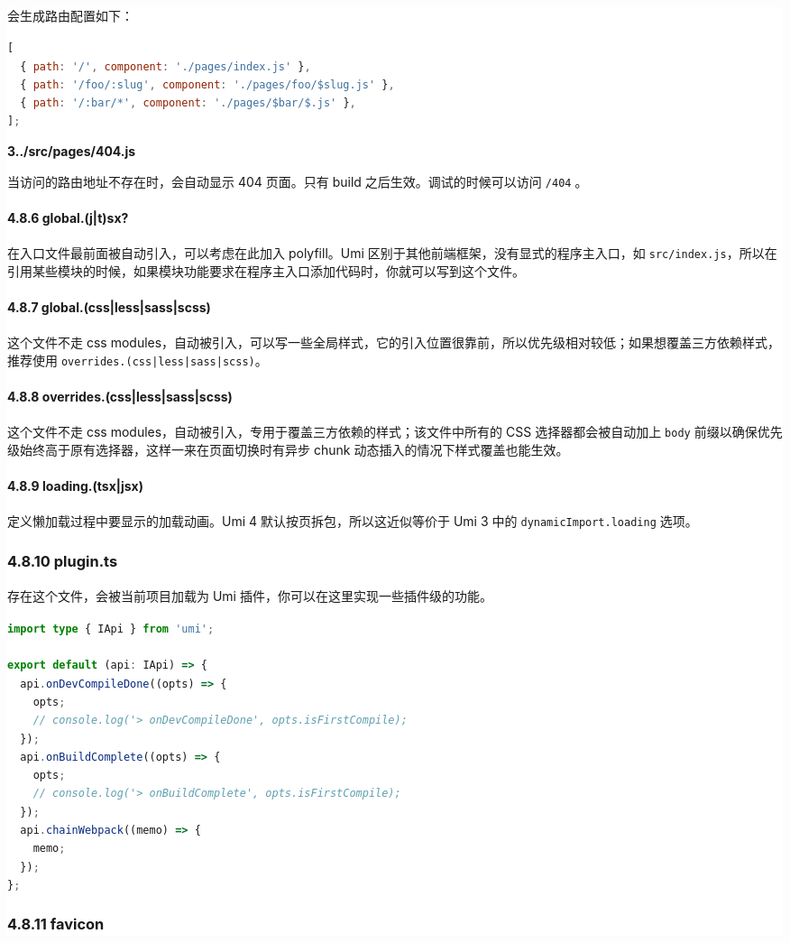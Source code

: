 会生成路由配置如下：

```js
[
  { path: '/', component: './pages/index.js' },
  { path: '/foo/:slug', component: './pages/foo/$slug.js' },
  { path: '/:bar/*', component: './pages/$bar/$.js' },
];
```

**3../src/pages/404.js**

当访问的路由地址不存在时，会自动显示 404 页面。只有 build 之后生效。调试的时候可以访问 `/404` 。

#### 4.8.6 global.(j|t)sx?

在入口文件最前面被自动引入，可以考虑在此加入 polyfill。Umi 区别于其他前端框架，没有显式的程序主入口，如 `src/index.js`，所以在引用某些模块的时候，如果模块功能要求在程序主入口添加代码时，你就可以写到这个文件。

#### 4.8.7 global.(css|less|sass|scss)

这个文件不走 css modules，自动被引入，可以写一些全局样式，它的引入位置很靠前，所以优先级相对较低；如果想覆盖三方依赖样式，推荐使用 `overrides.(css|less|sass|scss)`。

#### 4.8.8 overrides.(css|less|sass|scss)

这个文件不走 css modules，自动被引入，专用于覆盖三方依赖的样式；该文件中所有的 CSS 选择器都会被自动加上 `body` 前缀以确保优先级始终高于原有选择器，这样一来在页面切换时有异步 chunk 动态插入的情况下样式覆盖也能生效。

#### 4.8.9 loading.(tsx|jsx)

定义懒加载过程中要显示的加载动画。Umi 4 默认按页拆包，所以这近似等价于 Umi 3 中的 `dynamicImport.loading` 选项。

### 4.8.10 plugin.ts

存在这个文件，会被当前项目加载为 Umi 插件，你可以在这里实现一些插件级的功能。

```ts
import type { IApi } from 'umi';
 
export default (api: IApi) => {
  api.onDevCompileDone((opts) => {
    opts;
    // console.log('> onDevCompileDone', opts.isFirstCompile);
  });
  api.onBuildComplete((opts) => {
    opts;
    // console.log('> onBuildComplete', opts.isFirstCompile);
  });
  api.chainWebpack((memo) => {
    memo;
  });
};
```

### 4.8.11 favicon
